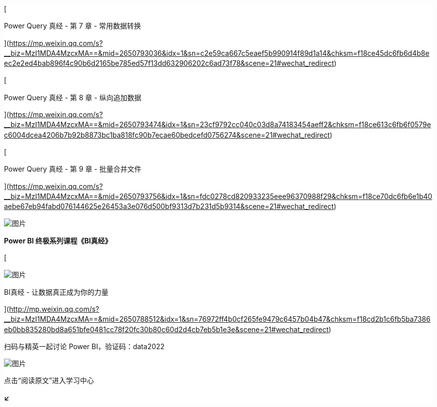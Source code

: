 [

Power Query 真经 - 第 7 章 - 常用数据转换



](https://mp.weixin.qq.com/s?__biz=MzI1MDA4MzcxMA==&mid=2650793036&idx=1&sn=c2e59ca667c5eaef5b990914f89d1a14&chksm=f18ce45dc6fb6d4b8eec2e2ed4bab896f4c90b6d2165be785ed57f13dd632906202c6ad73f78&scene=21#wechat_redirect)

[

Power Query 真经 - 第 8 章 - 纵向追加数据



](https://mp.weixin.qq.com/s?__biz=MzI1MDA4MzcxMA==&mid=2650793474&idx=1&sn=23cf9792cc040c03d8a74183454aeff2&chksm=f18ce613c6fb6f0579ec6004dcea4206b7b92b8873bc1ba818fc90b7ecae60bedcefd0756274&scene=21#wechat_redirect)

[

Power Query 真经 - 第 9 章 - 批量合并文件



](https://mp.weixin.qq.com/s?__biz=MzI1MDA4MzcxMA==&mid=2650793756&idx=1&sn=fdc0278cd820933235eee96370988f29&chksm=f18ce70dc6fb6e1b40aebe67eb94fabd076144625e26453a3e076d500bf9313d7b231d5b9314&scene=21#wechat_redirect)

![图片](https://mmbiz.qpic.cn/mmbiz_png/09hv4Xua0LNhia5Pc4XC1Um7IYgQhGEoEC1yK05ibUFoPBYpcoAMvibuZh2BZaibMzULeDwNfSeQ0KHRcDUdX3FzVA/640?wx_fmt=png&wxfrom=5&wx_lazy=1&wx_co=1)

**Power BI 终极系列课程《BI真经》**

[

![图片](https://mmbiz.qpic.cn/mmbiz_jpg/09hv4Xua0LNBM1lxlQYHJBicic4CvPoRGLqHgdTZOr8goNRh0asDXA48mRDzc9zxW4UMQiayHwgDmx7mlt4cQxtjg/640?wx_fmt=jpeg&wxfrom=5&wx_lazy=1&wx_co=1)

BI真经 - 让数据真正成为你的力量





](http://mp.weixin.qq.com/s?__biz=MzI1MDA4MzcxMA==&mid=2650788512&idx=1&sn=76972ff4b0cf265fe9479c6457b04b47&chksm=f18cd2b1c6fb5ba7386eb0bb835280bd8a651bfe0481cc78f20fc30b80c60d2d4cb7eb5b1e3e&scene=21#wechat_redirect)

扫码与精英一起讨论 Power BI，验证码：data2022

![图片](https://mmbiz.qpic.cn/mmbiz_png/09hv4Xua0LOiad5BOrdQTKpB733esKiaxZa53LXWIPlQicMjxntaRr3a2hnMmuibTib8QacXeiakucDr7lSNGkuV2MXw/640?wx_fmt=png&wxfrom=5&wx_lazy=1&wx_co=1)

点击“阅读原文”进入学习中心

**↙**
